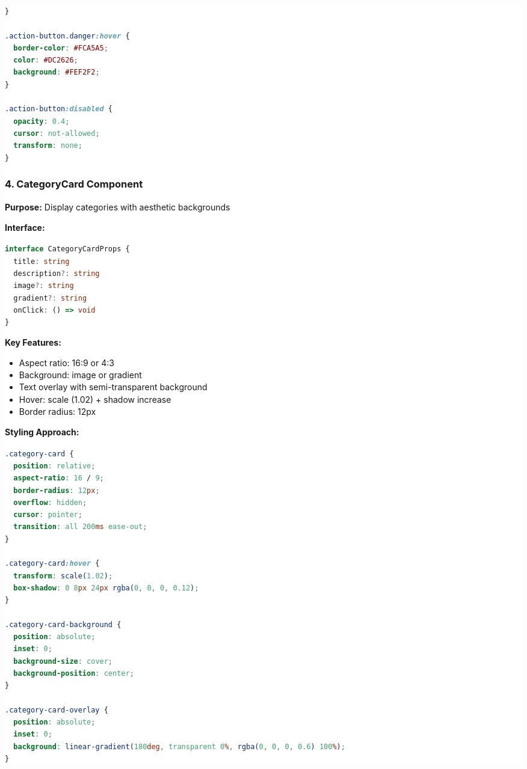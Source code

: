 ```css
}

.action-button.danger:hover {
  border-color: #FCA5A5;
  color: #DC2626;
  background: #FEF2F2;
}

.action-button:disabled {
  opacity: 0.4;
  cursor: not-allowed;
  transform: none;
}
```

### 4. CategoryCard Component

**Purpose:** Display categories with aesthetic backgrounds

**Interface:**
```typescript
interface CategoryCardProps {
  title: string
  description?: string
  image?: string
  gradient?: string
  onClick: () => void
}
```

**Key Features:**
- Aspect ratio: 16:9 or 4:3
- Background: image or gradient
- Text overlay with semi-transparent background
- Hover: scale (1.02) + shadow increase
- Border radius: 12px

**Styling Approach:**
```css
.category-card {
  position: relative;
  aspect-ratio: 16 / 9;
  border-radius: 12px;
  overflow: hidden;
  cursor: pointer;
  transition: all 200ms ease-out;
}

.category-card:hover {
  transform: scale(1.02);
  box-shadow: 0 8px 24px rgba(0, 0, 0, 0.12);
}

.category-card-background {
  position: absolute;
  inset: 0;
  background-size: cover;
  background-position: center;
}

.category-card-overlay {
  position: absolute;
  inset: 0;
  background: linear-gradient(180deg, transparent 0%, rgba(0, 0, 0, 0.6) 100%);
}
```